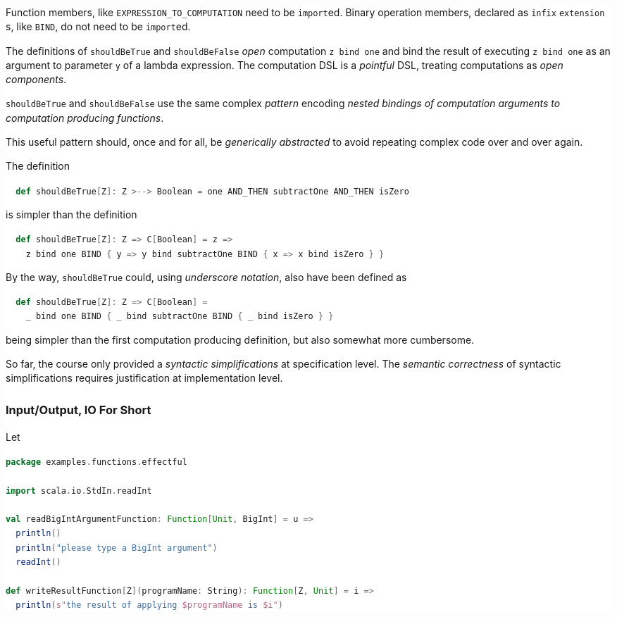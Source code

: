 Function members, like `EXPRESSION_TO_COMPUTATION` need to be `import`ed. Binary operation members, declared as
`infix` `extension`s, like `BIND`, do not need to be `import`ed.

The definitions of `shouldBeTrue` and `shouldBeFalse` *open* computation `z bind one`
and bind the result of executing `z bind one` as an argument to parameter `y` of a lambda expression. The computation
DSL is a *pointful* DSL, treating computations as *open components*.

`shouldBeTrue` and `shouldBeFalse` use the same complex *pattern* encoding
*nested bindings of computation arguments to computation producing functions*. 

This useful pattern should, once and for all, be *generically abstracted* to avoid repeating complex code over and over
again. 

The definition

```scala
  def shouldBeTrue[Z]: Z >--> Boolean = one AND_THEN subtractOne AND_THEN isZero
```

is simpler than the definition

```scala
  def shouldBeTrue[Z]: Z => C[Boolean] = z =>
    z bind one BIND { y => y bind subtractOne BIND { x => x bind isZero } }
```

By the way, `shouldBeTrue` could, using *underscore notation*, also have been defined as


```scala
  def shouldBeTrue[Z]: Z => C[Boolean] =
    _ bind one BIND { _ bind subtractOne BIND { _ bind isZero } }
```

being simpler than the first computation producing definition, but also somewhat more cumbersome. 

So far, the course only provided a *syntactic simplifications* at specification level. The *semantic correctness* of
syntactic simplifications requires justification at implementation level.

### Input/Output, IO For Short

Let

```scala
package examples.functions.effectful

import scala.io.StdIn.readInt

val readBigIntArgumentFunction: Function[Unit, BigInt] = u =>
  println()
  println("please type a BigInt argument")
  readInt()

def writeResultFunction[Z](programName: String): Function[Z, Unit] = i =>
  println(s"the result of applying $programName is $i")
```

